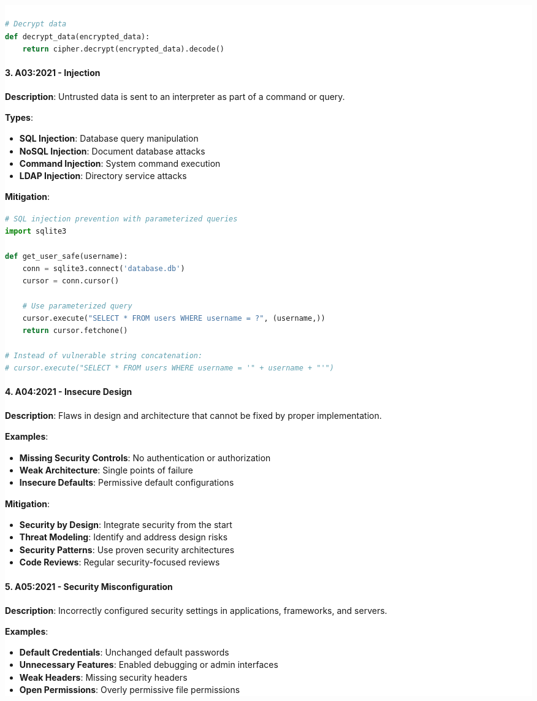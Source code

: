 ```python

# Decrypt data
def decrypt_data(encrypted_data):
    return cipher.decrypt(encrypted_data).decode()
```

#### 3. **A03:2021 - Injection**
**Description**: Untrusted data is sent to an interpreter as part of a command or query.

**Types**:
- **SQL Injection**: Database query manipulation
- **NoSQL Injection**: Document database attacks
- **Command Injection**: System command execution
- **LDAP Injection**: Directory service attacks

**Mitigation**:
```python
# SQL injection prevention with parameterized queries
import sqlite3

def get_user_safe(username):
    conn = sqlite3.connect('database.db')
    cursor = conn.cursor()
    
    # Use parameterized query
    cursor.execute("SELECT * FROM users WHERE username = ?", (username,))
    return cursor.fetchone()

# Instead of vulnerable string concatenation:
# cursor.execute("SELECT * FROM users WHERE username = '" + username + "'")
```

#### 4. **A04:2021 - Insecure Design**
**Description**: Flaws in design and architecture that cannot be fixed by proper implementation.

**Examples**:
- **Missing Security Controls**: No authentication or authorization
- **Weak Architecture**: Single points of failure
- **Insecure Defaults**: Permissive default configurations

**Mitigation**:
- **Security by Design**: Integrate security from the start
- **Threat Modeling**: Identify and address design risks
- **Security Patterns**: Use proven security architectures
- **Code Reviews**: Regular security-focused reviews

#### 5. **A05:2021 - Security Misconfiguration**
**Description**: Incorrectly configured security settings in applications, frameworks, and servers.

**Examples**:
- **Default Credentials**: Unchanged default passwords
- **Unnecessary Features**: Enabled debugging or admin interfaces
- **Weak Headers**: Missing security headers
- **Open Permissions**: Overly permissive file permissions
